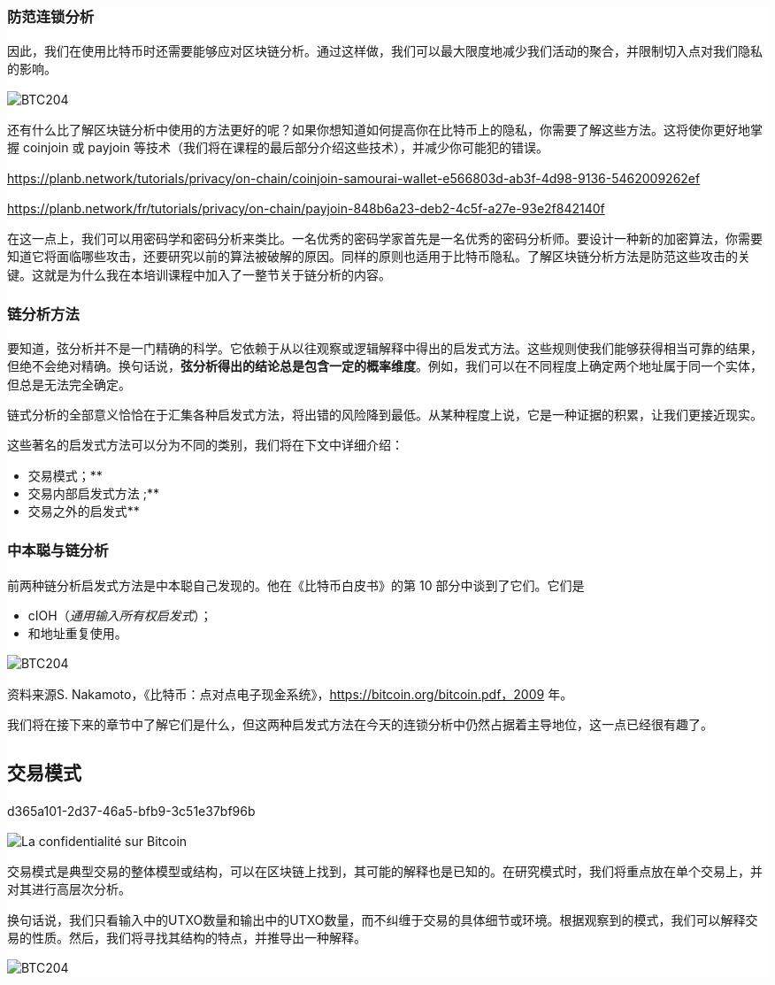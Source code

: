 ### 防范连锁分析

因此，我们在使用比特币时还需要能够应对区块链分析。通过这样做，我们可以最大限度地减少我们活动的聚合，并限制切入点对我们隐私的影响。

![BTC204](assets/fr/030.webp)

还有什么比了解区块链分析中使用的方法更好的呢？如果你想知道如何提高你在比特币上的隐私，你需要了解这些方法。这将使你更好地掌握 coinjoin 或 payjoin 等技术（我们将在课程的最后部分介绍这些技术），并减少你可能犯的错误。

https://planb.network/tutorials/privacy/on-chain/coinjoin-samourai-wallet-e566803d-ab3f-4d98-9136-5462009262ef

https://planb.network/fr/tutorials/privacy/on-chain/payjoin-848b6a23-deb2-4c5f-a27e-93e2f842140f

在这一点上，我们可以用密码学和密码分析来类比。一名优秀的密码学家首先是一名优秀的密码分析师。要设计一种新的加密算法，你需要知道它将面临哪些攻击，还要研究以前的算法被破解的原因。同样的原则也适用于比特币隐私。了解区块链分析方法是防范这些攻击的关键。这就是为什么我在本培训课程中加入了一整节关于链分析的内容。

### 链分析方法

要知道，弦分析并不是一门精确的科学。它依赖于从以往观察或逻辑解释中得出的启发式方法。这些规则使我们能够获得相当可靠的结果，但绝不会绝对精确。换句话说，**弦分析得出的结论总是包含一定的概率维度**。例如，我们可以在不同程度上确定两个地址属于同一个实体，但总是无法完全确定。

链式分析的全部意义恰恰在于汇集各种启发式方法，将出错的风险降到最低。从某种程度上说，它是一种证据的积累，让我们更接近现实。

这些著名的启发式方法可以分为不同的类别，我们将在下文中详细介绍：


- 交易模式；**
- 交易内部启发式方法 ;**
- 交易之外的启发式**

### 中本聪与链分析

前两种链分析启发式方法是中本聪自己发现的。他在《比特币白皮书》的第 10 部分中谈到了它们。它们是


- cIOH（*通用输入所有权启发式*）；
- 和地址重复使用。

![BTC204](assets/fr/031.webp)

资料来源S. Nakamoto，《比特币：点对点电子现金系统》，https://bitcoin.org/bitcoin.pdf，2009 年。

我们将在接下来的章节中了解它们是什么，但这两种启发式方法在今天的连锁分析中仍然占据着主导地位，这一点已经很有趣了。

## 交易模式

<chapterId>d365a101-2d37-46a5-bfb9-3c51e37bf96b</chapterId>

![La confidentialité sur Bitcoin](https://youtu.be/FA4VLQHr8wU?feature=shared)

交易模式是典型交易的整体模型或结构，可以在区块链上找到，其可能的解释也是已知的。在研究模式时，我们将重点放在单个交易上，并对其进行高层次分析。

换句话说，我们只看输入中的UTXO数量和输出中的UTXO数量，而不纠缠于交易的具体细节或环境。根据观察到的模式，我们可以解释交易的性质。然后，我们将寻找其结构的特点，并推导出一种解释。

![BTC204](assets/fr/032.webp)
